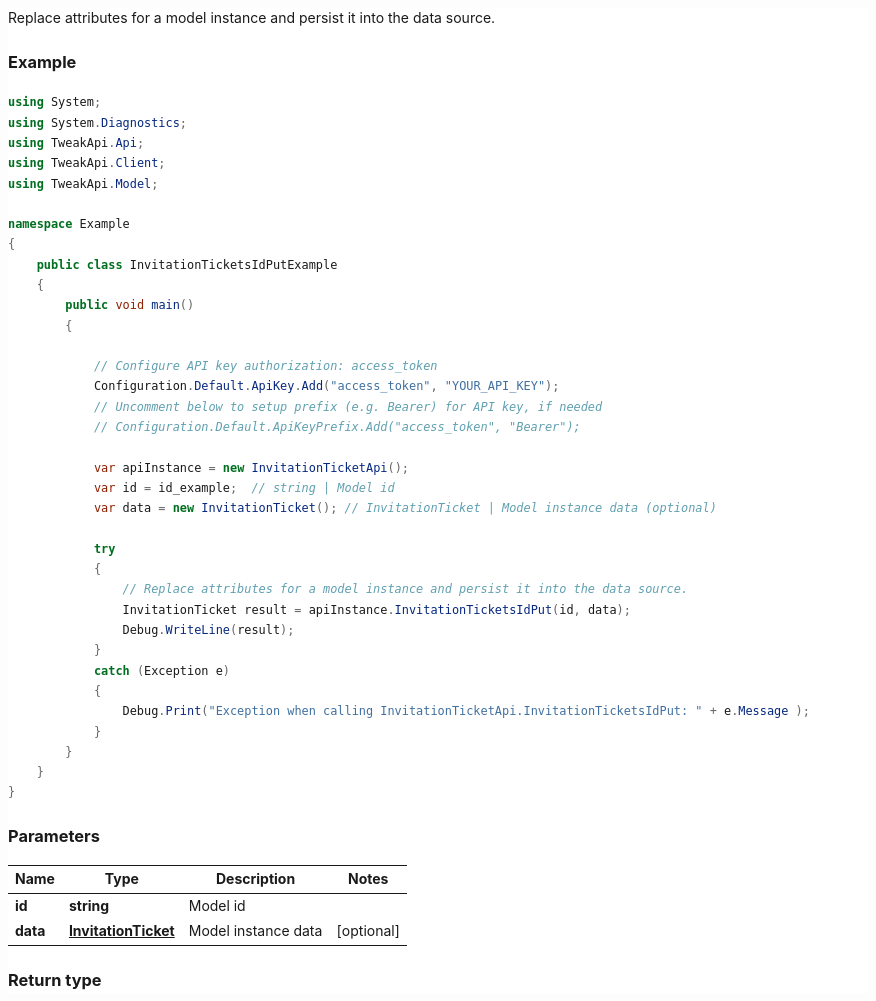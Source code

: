 Replace attributes for a model instance and persist it into the data source.

### Example
```csharp
using System;
using System.Diagnostics;
using TweakApi.Api;
using TweakApi.Client;
using TweakApi.Model;

namespace Example
{
    public class InvitationTicketsIdPutExample
    {
        public void main()
        {
            
            // Configure API key authorization: access_token
            Configuration.Default.ApiKey.Add("access_token", "YOUR_API_KEY");
            // Uncomment below to setup prefix (e.g. Bearer) for API key, if needed
            // Configuration.Default.ApiKeyPrefix.Add("access_token", "Bearer");

            var apiInstance = new InvitationTicketApi();
            var id = id_example;  // string | Model id
            var data = new InvitationTicket(); // InvitationTicket | Model instance data (optional) 

            try
            {
                // Replace attributes for a model instance and persist it into the data source.
                InvitationTicket result = apiInstance.InvitationTicketsIdPut(id, data);
                Debug.WriteLine(result);
            }
            catch (Exception e)
            {
                Debug.Print("Exception when calling InvitationTicketApi.InvitationTicketsIdPut: " + e.Message );
            }
        }
    }
}
```

### Parameters

Name | Type | Description  | Notes
------------- | ------------- | ------------- | -------------
 **id** | **string**| Model id | 
 **data** | [**InvitationTicket**](InvitationTicket.md)| Model instance data | [optional] 

### Return type
